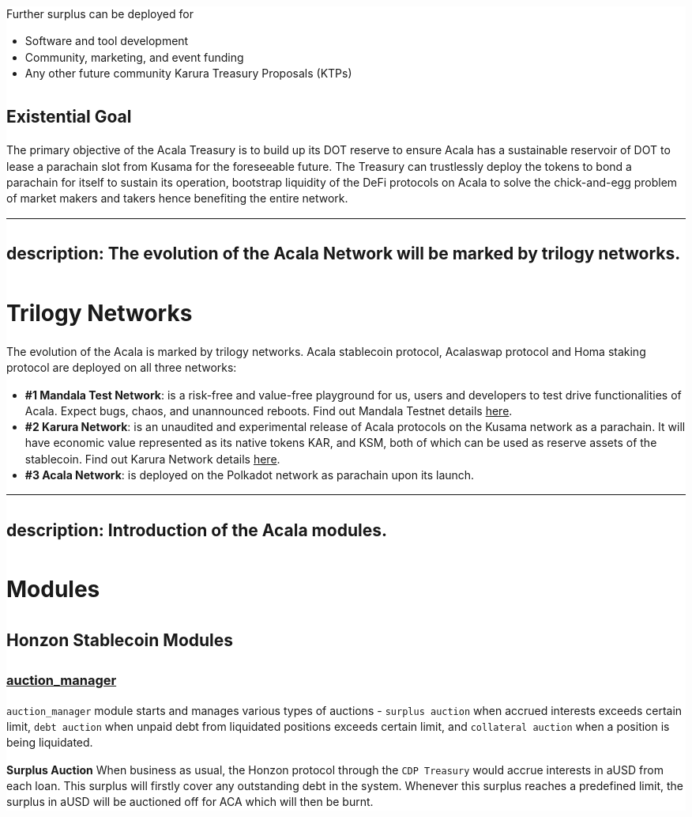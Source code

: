 Further surplus can be deployed for

* Software and tool development
* Community, marketing, and event funding
* Any other future community Karura Treasury Proposals (KTPs)

## Existential Goal

The primary objective of the Acala Treasury is to build up its DOT reserve to ensure Acala has a sustainable reservoir of DOT to lease a parachain slot from Kusama for the foreseeable future. The Treasury can trustlessly deploy the tokens to bond a parachain for itself to sustain its operation, bootstrap liquidity of the DeFi protocols on Acala to solve the chick-and-egg problem of market makers and takers hence benefiting the entire network.


---
description: The evolution of the Acala Network will be marked by trilogy networks.
---

# Trilogy Networks

The evolution of the Acala is marked by trilogy networks. Acala stablecoin protocol, Acalaswap protocol and Homa staking protocol are deployed on all three networks:

* **#1 Mandala Test Network**: is a risk-free and value-free playground for us, users and developers to test drive functionalities of Acala. Expect bugs, chaos, and unannounced reboots. Find out Mandala Testnet details [here](../get-started/networks.md).
* **#2 Karura Network**: is an unaudited and experimental release of Acala protocols on the Kusama network as a parachain. It will have economic value represented as its native tokens KAR, and KSM, both of which can be used as reserve assets of the stablecoin. Find out Karura Network details [here](../integrate/karura/endpoints.md).
* **#3 Acala Network**: is deployed on the Polkadot network as parachain upon its launch.


---
description: Introduction of the Acala modules.
---

# Modules

## Honzon Stablecoin Modules

### [auction\_manager](https://github.com/AcalaNetwork/Acala/tree/master/modules/auction-manager)

`auction_manager` module starts and manages various types of auctions - `surplus auction` when accrued interests exceeds certain limit, `debt auction` when unpaid debt from liquidated positions exceeds certain limit, and `collateral auction` when a position is being liquidated.

**Surplus Auction** When business as usual, the Honzon protocol through the `CDP Treasury` would accrue interests in aUSD from each loan. This surplus will firstly cover any outstanding debt in the system. Whenever this surplus reaches a predefined limit, the surplus in aUSD will be auctioned off for ACA which will then be burnt.
